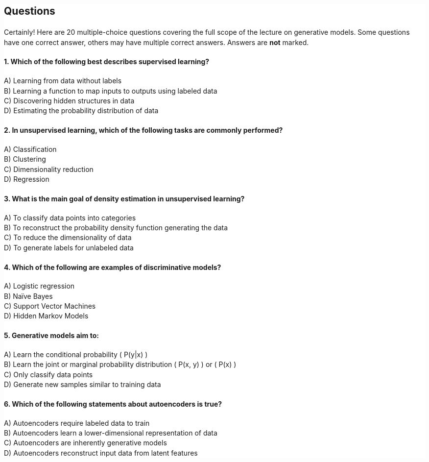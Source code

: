 ## Questions

Certainly! Here are 20 multiple-choice questions covering the full scope of the lecture on generative models. Some questions have one correct answer, others may have multiple correct answers. Answers are **not** marked.



#### 1. Which of the following best describes supervised learning?  
A) Learning from data without labels  
B) Learning a function to map inputs to outputs using labeled data  
C) Discovering hidden structures in data  
D) Estimating the probability distribution of data  



#### 2. In unsupervised learning, which of the following tasks are commonly performed?  
A) Classification  
B) Clustering  
C) Dimensionality reduction  
D) Regression  



#### 3. What is the main goal of density estimation in unsupervised learning?  
A) To classify data points into categories  
B) To reconstruct the probability density function generating the data  
C) To reduce the dimensionality of data  
D) To generate labels for unlabeled data  



#### 4. Which of the following are examples of discriminative models?  
A) Logistic regression  
B) Naïve Bayes  
C) Support Vector Machines  
D) Hidden Markov Models  



#### 5. Generative models aim to:  
A) Learn the conditional probability \( P(y|x) \)  
B) Learn the joint or marginal probability distribution \( P(x, y) \) or \( P(x) \)  
C) Only classify data points  
D) Generate new samples similar to training data  



#### 6. Which of the following statements about autoencoders is true?  
A) Autoencoders require labeled data to train  
B) Autoencoders learn a lower-dimensional representation of data  
C) Autoencoders are inherently generative models  
D) Autoencoders reconstruct input data from latent features  
